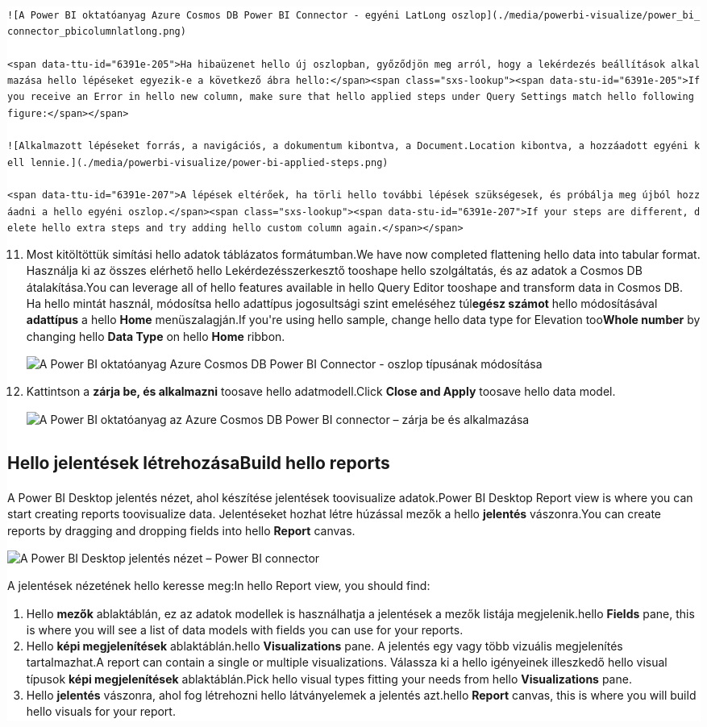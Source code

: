     ![A Power BI oktatóanyag Azure Cosmos DB Power BI Connector - egyéni LatLong oszlop](./media/powerbi-visualize/power_bi_connector_pbicolumnlatlong.png)
    
    <span data-ttu-id="6391e-205">Ha hibaüzenet hello új oszlopban, győződjön meg arról, hogy a lekérdezés beállítások alkalmazása hello lépéseket egyezik-e a következő ábra hello:</span><span class="sxs-lookup"><span data-stu-id="6391e-205">If you receive an Error in hello new column, make sure that hello applied steps under Query Settings match hello following figure:</span></span>
    
    ![Alkalmazott lépéseket forrás, a navigációs, a dokumentum kibontva, a Document.Location kibontva, a hozzáadott egyéni kell lennie.](./media/powerbi-visualize/power-bi-applied-steps.png)
    
    <span data-ttu-id="6391e-207">A lépések eltérőek, ha törli hello további lépések szükségesek, és próbálja meg újból hozzáadni a hello egyéni oszlop.</span><span class="sxs-lookup"><span data-stu-id="6391e-207">If your steps are different, delete hello extra steps and try adding hello custom column again.</span></span> 
11. <span data-ttu-id="6391e-208">Most kitöltöttük simítási hello adatok táblázatos formátumban.</span><span class="sxs-lookup"><span data-stu-id="6391e-208">We have now completed flattening hello data into tabular format.</span></span>  <span data-ttu-id="6391e-209">Használja ki az összes elérhető hello Lekérdezésszerkesztő tooshape hello szolgáltatás, és az adatok a Cosmos DB átalakítása.</span><span class="sxs-lookup"><span data-stu-id="6391e-209">You can leverage all of hello features available in hello Query Editor tooshape and transform data in Cosmos DB.</span></span>  <span data-ttu-id="6391e-210">Ha hello mintát használ, módosítsa hello adattípus jogosultsági szint emeléséhez túl**egész számot** hello módosításával **adattípus** a hello **Home** menüszalagján.</span><span class="sxs-lookup"><span data-stu-id="6391e-210">If you're using hello sample, change hello data type for Elevation too**Whole number** by changing hello **Data Type** on hello **Home** ribbon.</span></span>
    
    ![A Power BI oktatóanyag Azure Cosmos DB Power BI Connector - oszlop típusának módosítása](./media/powerbi-visualize/power_bi_connector_pbichangetype.png)
12. <span data-ttu-id="6391e-212">Kattintson a **zárja be, és alkalmazni** toosave hello adatmodell.</span><span class="sxs-lookup"><span data-stu-id="6391e-212">Click **Close and Apply** toosave hello data model.</span></span>
    
    ![A Power BI oktatóanyag az Azure Cosmos DB Power BI connector – zárja be és alkalmazása](./media/powerbi-visualize/power_bi_connector_pbicloseapply.png)

<a id="build-the-reports"></a>
## <a name="build-hello-reports"></a><span data-ttu-id="6391e-214">Hello jelentések létrehozása</span><span class="sxs-lookup"><span data-stu-id="6391e-214">Build hello reports</span></span>
<span data-ttu-id="6391e-215">A Power BI Desktop jelentés nézet, ahol készítése jelentések toovisualize adatok.</span><span class="sxs-lookup"><span data-stu-id="6391e-215">Power BI Desktop Report view is where you can start creating reports toovisualize data.</span></span>  <span data-ttu-id="6391e-216">Jelentéseket hozhat létre húzással mezők a hello **jelentés** vászonra.</span><span class="sxs-lookup"><span data-stu-id="6391e-216">You can create reports by dragging and dropping fields into hello **Report** canvas.</span></span>

![A Power BI Desktop jelentés nézet – Power BI connector](./media/powerbi-visualize/power_bi_connector_pbireportview2.png)

<span data-ttu-id="6391e-218">A jelentések nézetének hello keresse meg:</span><span class="sxs-lookup"><span data-stu-id="6391e-218">In hello Report view, you should find:</span></span>

1. <span data-ttu-id="6391e-219">Hello **mezők** ablaktáblán, ez az adatok modellek is használhatja a jelentések a mezők listája megjelenik.</span><span class="sxs-lookup"><span data-stu-id="6391e-219">hello **Fields** pane, this is where you will see a list of data models with fields you can use for your reports.</span></span>
2. <span data-ttu-id="6391e-220">Hello **képi megjelenítések** ablaktáblán.</span><span class="sxs-lookup"><span data-stu-id="6391e-220">hello **Visualizations** pane.</span></span> <span data-ttu-id="6391e-221">A jelentés egy vagy több vizuális megjelenítés tartalmazhat.</span><span class="sxs-lookup"><span data-stu-id="6391e-221">A report can contain a single or multiple visualizations.</span></span>  <span data-ttu-id="6391e-222">Válassza ki a hello igényeinek illeszkedő hello visual típusok **képi megjelenítések** ablaktáblán.</span><span class="sxs-lookup"><span data-stu-id="6391e-222">Pick hello visual types fitting your needs from hello **Visualizations** pane.</span></span>
3. <span data-ttu-id="6391e-223">Hello **jelentés** vászonra, ahol fog létrehozni hello látványelemek a jelentés azt.</span><span class="sxs-lookup"><span data-stu-id="6391e-223">hello **Report** canvas, this is where you will build hello visuals for your report.</span></span>